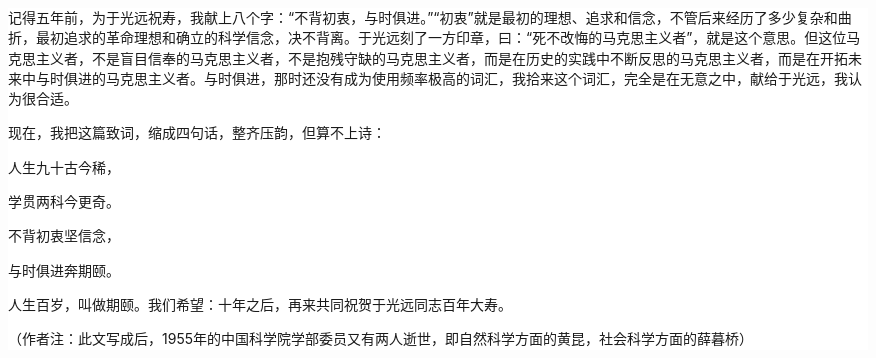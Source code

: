 
记得五年前，为于光远祝寿，我献上八个字：“不背初衷，与时俱进。”“初衷”就是最初的理想、追求和信念，不管后来经历了多少复杂和曲折，最初追求的革命理想和确立的科学信念，决不背离。于光远刻了一方印章，曰：“死不改悔的马克思主义者”，就是这个意思。但这位马克思主义者，不是盲目信奉的马克思主义者，不是抱残守缺的马克思主义者，而是在历史的实践中不断反思的马克思主义者，而是在开拓未来中与时俱进的马克思主义者。与时俱进，那时还没有成为使用频率极高的词汇，我拾来这个词汇，完全是在无意之中，献给于光远，我认为很合适。

现在，我把这篇致词，缩成四句话，整齐压韵，但算不上诗：

人生九十古今稀，

学贯两科今更奇。

不背初衷坚信念，

与时俱进奔期颐。

人生百岁，叫做期颐。我们希望：十年之后，再来共同祝贺于光远同志百年大寿。

（作者注：此文写成后，1955年的中国科学院学部委员又有两人逝世，即自然科学方面的黄昆，社会科学方面的薛暮桥）


